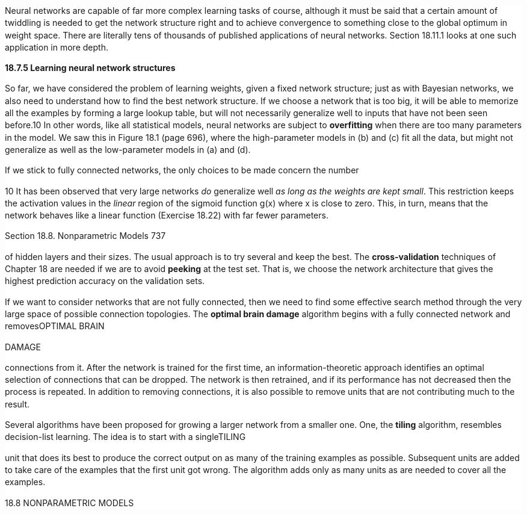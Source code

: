 Neural networks are capable of far more complex learning tasks of course, although it must be said that a certain amount of twiddling is needed to get the network structure right and to achieve convergence to something close to the global optimum in weight space. There are literally tens of thousands of published applications of neural networks. Section 18.11.1 looks at one such application in more depth.

**18.7.5 Learning neural network structures**

So far, we have considered the problem of learning weights, given a fixed network structure; just as with Bayesian networks, we also need to understand how to find the best network structure. If we choose a network that is too big, it will be able to memorize all the examples by forming a large lookup table, but will not necessarily generalize well to inputs that have not been seen before.10 In other words, like all statistical models, neural networks are subject to **overfitting** when there are too many parameters in the model. We saw this in Figure 18.1 (page 696), where the high-parameter models in (b) and (c) fit all the data, but might not generalize as well as the low-parameter models in (a) and (d).

If we stick to fully connected networks, the only choices to be made concern the number

10 It has been observed that very large networks _do_ generalize well _as long as the weights are kept small_. This restriction keeps the activation values in the _linear_ region of the sigmoid function g(x) where x is close to zero. This, in turn, means that the network behaves like a linear function (Exercise 18.22) with far fewer parameters.  

Section 18.8. Nonparametric Models 737

of hidden layers and their sizes. The usual approach is to try several and keep the best. The **cross-validation** techniques of Chapter 18 are needed if we are to avoid **peeking** at the test set. That is, we choose the network architecture that gives the highest prediction accuracy on the validation sets.

If we want to consider networks that are not fully connected, then we need to find some effective search method through the very large space of possible connection topologies. The **optimal brain damage** algorithm begins with a fully connected network and removesOPTIMAL BRAIN

DAMAGE

connections from it. After the network is trained for the first time, an information-theoretic approach identifies an optimal selection of connections that can be dropped. The network is then retrained, and if its performance has not decreased then the process is repeated. In addition to removing connections, it is also possible to remove units that are not contributing much to the result.

Several algorithms have been proposed for growing a larger network from a smaller one. One, the **tiling** algorithm, resembles decision-list learning. The idea is to start with a singleTILING

unit that does its best to produce the correct output on as many of the training examples as possible. Subsequent units are added to take care of the examples that the first unit got wrong. The algorithm adds only as many units as are needed to cover all the examples.

18.8 NONPARAMETRIC MODELS


